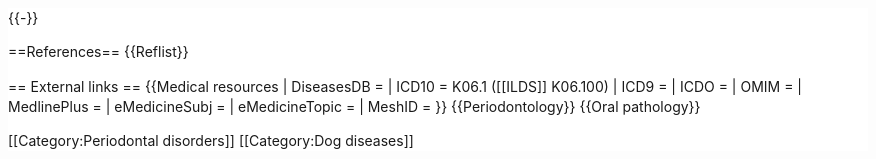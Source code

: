 {{-}}

==References==
{{Reflist}}

== External links ==
{{Medical resources
| DiseasesDB      = 
| ICD10           = K06.1 ([[ILDS]] K06.100)
| ICD9            = 
| ICDO            = 
| OMIM            = 
| MedlinePlus     = 
| eMedicineSubj   = 
| eMedicineTopic  = 
| MeshID          = 
}}
{{Periodontology}}
{{Oral pathology}}

[[Category:Periodontal disorders]]
[[Category:Dog diseases]]